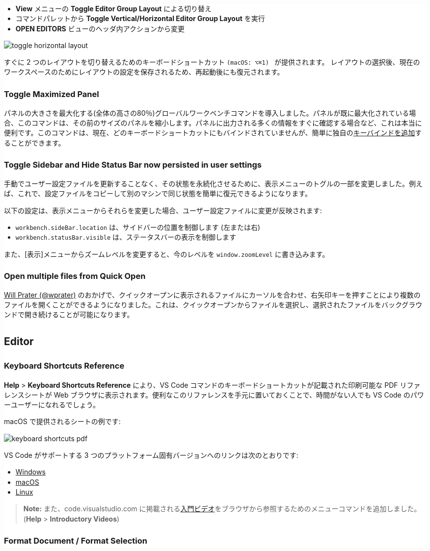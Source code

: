 * **View** メニューの **Toggle Editor Group Layout** による切り替え
* コマンドパレットから **Toggle Vertical/Horizontal Editor Group Layout** を実行
* **OPEN EDITORS** ビューのヘッダ内アクションから変更

![toggle horizontal layout](http://code.visualstudio.com/images/1_7_toggle-horizontal-layout.png)

すぐに 2 つのレイアウトを切り替えるためのキーボードショートカット `(macOS: ⌥⌘1) ` が提供されます。
レイアウトの選択後、現在のワークスペースのためにレイアウトの設定を保存されるため、再起動後にも復元されます。

### Toggle Maximized Panel

パネルの大きさを最大化する(全体の高さの80％)グローバルワークベンチコマンドを導入しました。パネルが既に最大化されている場合、このコマンドは、その前のサイズのパネルを縮小します。パネルに出力される多くの情報をすぐに確認する場合など、これは本当に便利です。このコマンドは、現在、どのキーボードショートカットにもバインドされていませんが、簡単に独自の[キーバインドを追加](http://code.visualstudio.com/docs/customization/keybindings)することができます。

### Toggle Sidebar and Hide Status Bar now persisted in user settings

手動でユーザー設定ファイルを更新することなく、その状態を永続化させるために、表示メニューのトグルの一部を変更しました。例えば、これで、設定ファイルをコピーして別のマシンで同じ状態を簡単に復元できるようになります。

以下の設定は、表示メニューからそれらを変更した場合、ユーザー設定ファイルに変更が反映されます: 

* `workbench.sideBar.location` は、サイドバーの位置を制御します (左または右)
* `workbench.statusBar.visible` は、ステータスバーの表示を制御します

また、[表示]メニューからズームレベルを変更すると、今のレベルを `window.zoomLevel` に書き込みます。

### Open multiple files from Quick Open

[Will Prater (@wprater)](https://github.com/wprater) のおかげで、クイックオープンに表示されるファイルにカーソルを合わせ、右矢印キーを押すことにより複数のファイルを開くことができるようになりました。これは、クイックオープンからファイルを選択し、選択されたファイルをバックグラウンドで開き続けることが可能になります。

## Editor

### Keyboard Shortcuts Reference

**Help** > **Keyboard Shortcuts Reference** により、VS Code コマンドのキーボードショートカットが記載された印刷可能な PDF リファレンスシートが Web ブラウザに表示されます。便利なこのリファレンスを手元に置いておくことで、時間がない人でも VS Code のパワーユーザーになれるでしょう。

macOS で提供されるシートの例です:

![keyboard shortcuts pdf](http://code.visualstudio.com/images/1_7_keyboard-shortcuts-pdf.png)

VS Code がサポートする 3 つのプラットフォーム固有バージョンへのリンクは次のとおりです:

* [Windows](https://go.microsoft.com/fwlink/?linkid=832145)
* [macOS](https://go.microsoft.com/fwlink/?linkid=832143)
* [Linux](https://go.microsoft.com/fwlink/?linkid=832144)

>**Note:** また、code.visualstudio.com に掲載される[入門ビデオ](http://code.visualstudio.com/docs/introvideos/overview)をブラウザから参照するためのメニューコマンドを追加しました。(**Help** > **Introductory Videos**)

### Format Document / Format Selection
